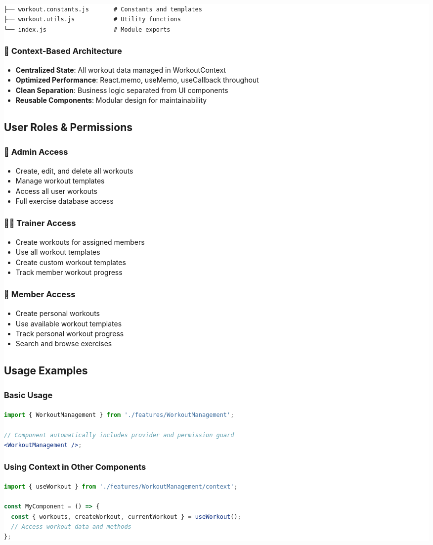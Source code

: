 ```
├── workout.constants.js       # Constants and templates
├── workout.utils.js           # Utility functions
└── index.js                   # Module exports
```

### 🎯 **Context-Based Architecture**

- **Centralized State**: All workout data managed in WorkoutContext
- **Optimized Performance**: React.memo, useMemo, useCallback throughout
- **Clean Separation**: Business logic separated from UI components
- **Reusable Components**: Modular design for maintainability

## User Roles & Permissions

### 👑 **Admin Access**

- Create, edit, and delete all workouts
- Manage workout templates
- Access all user workouts
- Full exercise database access

### 🏃‍♂️ **Trainer Access**

- Create workouts for assigned members
- Use all workout templates
- Create custom workout templates
- Track member workout progress

### 💪 **Member Access**

- Create personal workouts
- Use available workout templates
- Track personal workout progress
- Search and browse exercises

## Usage Examples

### Basic Usage

```jsx
import { WorkoutManagement } from './features/WorkoutManagement';

// Component automatically includes provider and permission guard
<WorkoutManagement />;
```

### Using Context in Other Components

```jsx
import { useWorkout } from './features/WorkoutManagement/context';

const MyComponent = () => {
  const { workouts, createWorkout, currentWorkout } = useWorkout();
  // Access workout data and methods
};
```
